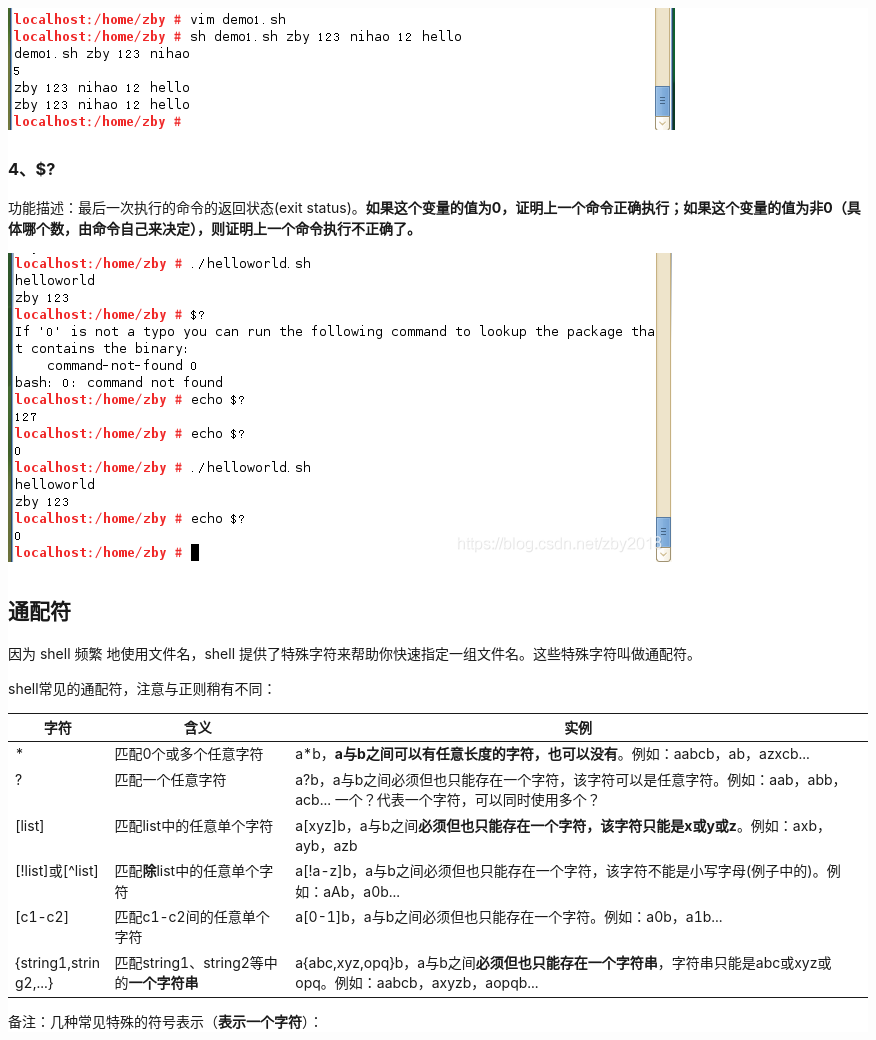 ![[外链图片转存失败,源站可能有防盗链机制,建议将图片保存下来直接上传(img-lrN4OGBV-1582378829920)(C:\Users\016322605\Desktop\csdn\shell\捕获27.PNG)]](shell.assets/20200222214135305.PNG)

### 4、$?

功能描述：最后一次执行的命令的返回状态(exit status)。**如果这个变量的值为0，证明上一个命令正确执行；如果这个变量的值为非0（具体哪个数，由命令自己来决定），则证明上一个命令执行不正确了。**

![[外链图片转存失败,源站可能有防盗链机制,建议将图片保存下来直接上传(img-SqnUHxI3-1582378829921)(C:\Users\016322605\Desktop\csdn\shell\捕获28.PNG)]](shell.assets/20200222214143230.PNG)



## 通配符

因为 shell 频繁 地使用文件名，shell 提供了特殊字符来帮助你快速指定一组文件名。这些特殊字符叫做通配符。

shell常见的通配符，注意与正则稍有不同：

| 字符                  | 含义                                     | 实例                                                         |
| --------------------- | ---------------------------------------- | ------------------------------------------------------------ |
| *                     | 匹配0个或多个任意字符                    | a*b，**a与b之间可以有任意长度的字符，也可以没有**。例如：aabcb，ab，azxcb... |
| ?                     | 匹配一个任意字符                         | a?b，a与b之间必须但也只能存在一个字符，该字符可以是任意字符。例如：aab，abb，acb...     一个？代表一个字符，可以同时使用多个？ |
| [list]                | 匹配list中的任意单个字符                 | a[xyz]b，a与b之间**必须但也只能存在一个字符，该字符只能是x或y或z**。例如：axb，ayb，azb |
| [!list]或\[^list]     | 匹配**除**list中的任意单个字符           | a[!a-z]b，a与b之间必须但也只能存在一个字符，该字符不能是小写字母(例子中的)。例如：aAb，a0b... |
| [c1-c2]               | 匹配c1-c2间的任意单个字符                | a[0-1]b，a与b之间必须但也只能存在一个字符。例如：a0b，a1b... |
| {string1,string2,...} | 匹配string1、string2等中的**一个字符串** | a{abc,xyz,opq}b，a与b之间**必须但也只能存在一个字符串**，字符串只能是abc或xyz或opq。例如：aabcb，axyzb，aopqb... |

备注：几种常见特殊的符号表示（**表示一个字符**）：
